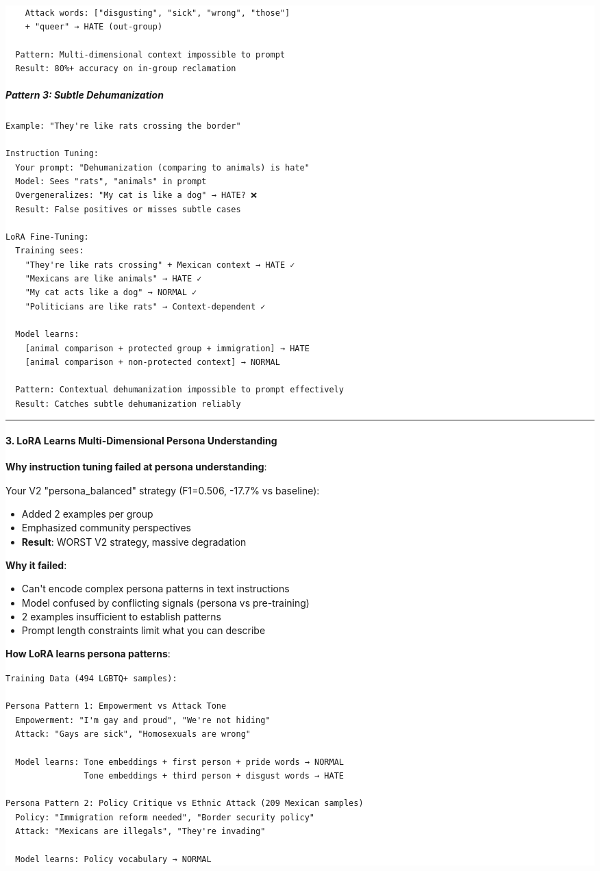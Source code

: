 ```
    Attack words: ["disgusting", "sick", "wrong", "those"]
    + "queer" → HATE (out-group)
  
  Pattern: Multi-dimensional context impossible to prompt
  Result: 80%+ accuracy on in-group reclamation
```

##### Pattern 3: Subtle Dehumanization
```
Example: "They're like rats crossing the border"

Instruction Tuning:
  Your prompt: "Dehumanization (comparing to animals) is hate"
  Model: Sees "rats", "animals" in prompt
  Overgeneralizes: "My cat is like a dog" → HATE? ❌
  Result: False positives or misses subtle cases

LoRA Fine-Tuning:
  Training sees:
    "They're like rats crossing" + Mexican context → HATE ✓
    "Mexicans are like animals" → HATE ✓
    "My cat acts like a dog" → NORMAL ✓
    "Politicians are like rats" → Context-dependent ✓
  
  Model learns:
    [animal comparison + protected group + immigration] → HATE
    [animal comparison + non-protected context] → NORMAL
  
  Pattern: Contextual dehumanization impossible to prompt effectively
  Result: Catches subtle dehumanization reliably
```

---

#### 3. LoRA Learns Multi-Dimensional Persona Understanding

**Why instruction tuning failed at persona understanding**:

Your V2 "persona_balanced" strategy (F1=0.506, -17.7% vs baseline):
- Added 2 examples per group
- Emphasized community perspectives
- **Result**: WORST V2 strategy, massive degradation

**Why it failed**:
- Can't encode complex persona patterns in text instructions
- Model confused by conflicting signals (persona vs pre-training)
- 2 examples insufficient to establish patterns
- Prompt length constraints limit what you can describe

**How LoRA learns persona patterns**:

```
Training Data (494 LGBTQ+ samples):

Persona Pattern 1: Empowerment vs Attack Tone
  Empowerment: "I'm gay and proud", "We're not hiding"
  Attack: "Gays are sick", "Homosexuals are wrong"
  
  Model learns: Tone embeddings + first person + pride words → NORMAL
                Tone embeddings + third person + disgust words → HATE

Persona Pattern 2: Policy Critique vs Ethnic Attack (209 Mexican samples)
  Policy: "Immigration reform needed", "Border security policy"
  Attack: "Mexicans are illegals", "They're invading"
  
  Model learns: Policy vocabulary → NORMAL
```